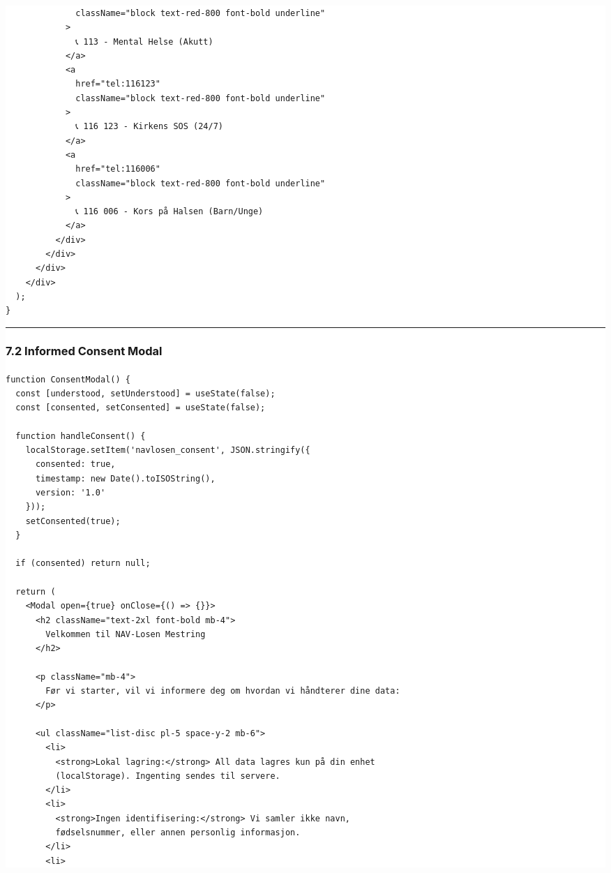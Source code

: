 ```tsx
              className="block text-red-800 font-bold underline"
            >
              📞 113 - Mental Helse (Akutt)
            </a>
            <a 
              href="tel:116123" 
              className="block text-red-800 font-bold underline"
            >
              📞 116 123 - Kirkens SOS (24/7)
            </a>
            <a 
              href="tel:116006" 
              className="block text-red-800 font-bold underline"
            >
              📞 116 006 - Kors på Halsen (Barn/Unge)
            </a>
          </div>
        </div>
      </div>
    </div>
  );
}
```

---

### **7.2 Informed Consent Modal**

```tsx
function ConsentModal() {
  const [understood, setUnderstood] = useState(false);
  const [consented, setConsented] = useState(false);
  
  function handleConsent() {
    localStorage.setItem('navlosen_consent', JSON.stringify({
      consented: true,
      timestamp: new Date().toISOString(),
      version: '1.0'
    }));
    setConsented(true);
  }
  
  if (consented) return null;
  
  return (
    <Modal open={true} onClose={() => {}}>
      <h2 className="text-2xl font-bold mb-4">
        Velkommen til NAV-Losen Mestring
      </h2>
      
      <p className="mb-4">
        Før vi starter, vil vi informere deg om hvordan vi håndterer dine data:
      </p>
      
      <ul className="list-disc pl-5 space-y-2 mb-6">
        <li>
          <strong>Lokal lagring:</strong> All data lagres kun på din enhet 
          (localStorage). Ingenting sendes til servere.
        </li>
        <li>
          <strong>Ingen identifisering:</strong> Vi samler ikke navn, 
          fødselsnummer, eller annen personlig informasjon.
        </li>
        <li>
```